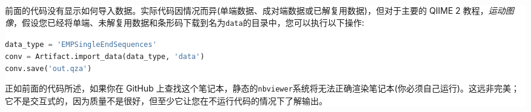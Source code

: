 前面的代码没有显示如何导入数据。实际代码因情况而异(单端数据、成对端数据或已解复用数据)，但对于主要的 QIIME 2 教程，*运动图像*，假设您已经将单端、未解复用数据和条形码下载到名为`data`的目录中，您可以执行以下操作:

```py
data_type = 'EMPSingleEndSequences'
conv = Artifact.import_data(data_type, 'data')
conv.save('out.qza')
```

正如前面的代码所述，如果你在 GitHub 上查找这个笔记本，静态的`nbviewer`系统将无法正确渲染笔记本(你必须自己运行)。这远非完美；它不是交互式的，因为质量不是很好，但至少它让您在不运行代码的情况下了解输出。